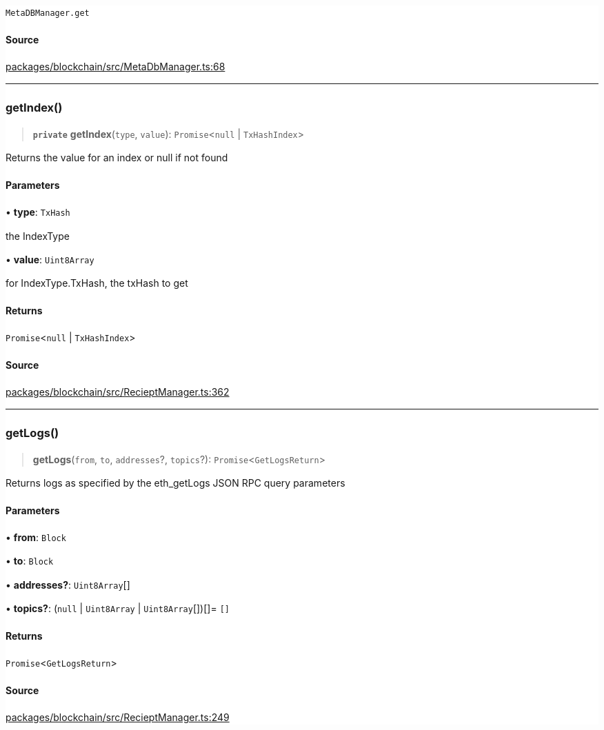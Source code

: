 `MetaDBManager.get`

#### Source

[packages/blockchain/src/MetaDbManager.ts:68](https://github.com/evmts/tevm-monorepo/blob/main/packages/blockchain/src/MetaDbManager.ts#L68)

***

### getIndex()

> **`private`** **getIndex**(`type`, `value`): `Promise`\<`null` \| `TxHashIndex`\>

Returns the value for an index or null if not found

#### Parameters

• **type**: `TxHash`

the IndexType

• **value**: `Uint8Array`

for IndexType.TxHash, the txHash to get

#### Returns

`Promise`\<`null` \| `TxHashIndex`\>

#### Source

[packages/blockchain/src/RecieptManager.ts:362](https://github.com/evmts/tevm-monorepo/blob/main/packages/blockchain/src/RecieptManager.ts#L362)

***

### getLogs()

> **getLogs**(`from`, `to`, `addresses`?, `topics`?): `Promise`\<`GetLogsReturn`\>

Returns logs as specified by the eth_getLogs JSON RPC query parameters

#### Parameters

• **from**: `Block`

• **to**: `Block`

• **addresses?**: `Uint8Array`[]

• **topics?**: (`null` \| `Uint8Array` \| `Uint8Array`[])[]= `[]`

#### Returns

`Promise`\<`GetLogsReturn`\>

#### Source

[packages/blockchain/src/RecieptManager.ts:249](https://github.com/evmts/tevm-monorepo/blob/main/packages/blockchain/src/RecieptManager.ts#L249)
